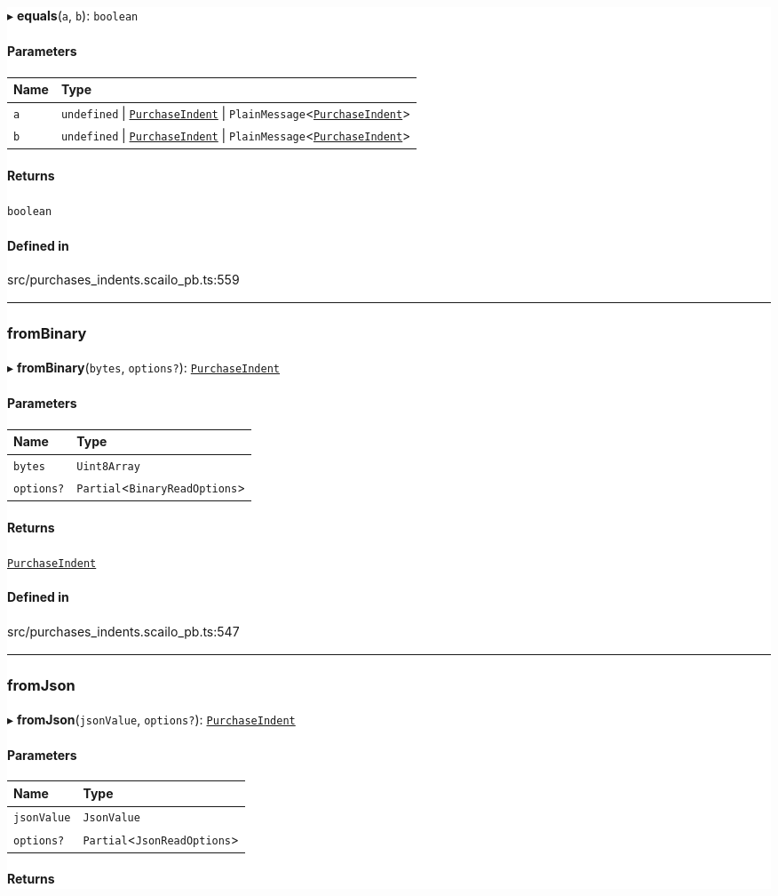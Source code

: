 ▸ **equals**(`a`, `b`): `boolean`

#### Parameters

| Name | Type |
| :------ | :------ |
| `a` | `undefined` \| [`PurchaseIndent`](PurchaseIndent.md) \| `PlainMessage`\<[`PurchaseIndent`](PurchaseIndent.md)\> |
| `b` | `undefined` \| [`PurchaseIndent`](PurchaseIndent.md) \| `PlainMessage`\<[`PurchaseIndent`](PurchaseIndent.md)\> |

#### Returns

`boolean`

#### Defined in

src/purchases_indents.scailo_pb.ts:559

___

### fromBinary

▸ **fromBinary**(`bytes`, `options?`): [`PurchaseIndent`](PurchaseIndent.md)

#### Parameters

| Name | Type |
| :------ | :------ |
| `bytes` | `Uint8Array` |
| `options?` | `Partial`\<`BinaryReadOptions`\> |

#### Returns

[`PurchaseIndent`](PurchaseIndent.md)

#### Defined in

src/purchases_indents.scailo_pb.ts:547

___

### fromJson

▸ **fromJson**(`jsonValue`, `options?`): [`PurchaseIndent`](PurchaseIndent.md)

#### Parameters

| Name | Type |
| :------ | :------ |
| `jsonValue` | `JsonValue` |
| `options?` | `Partial`\<`JsonReadOptions`\> |

#### Returns
